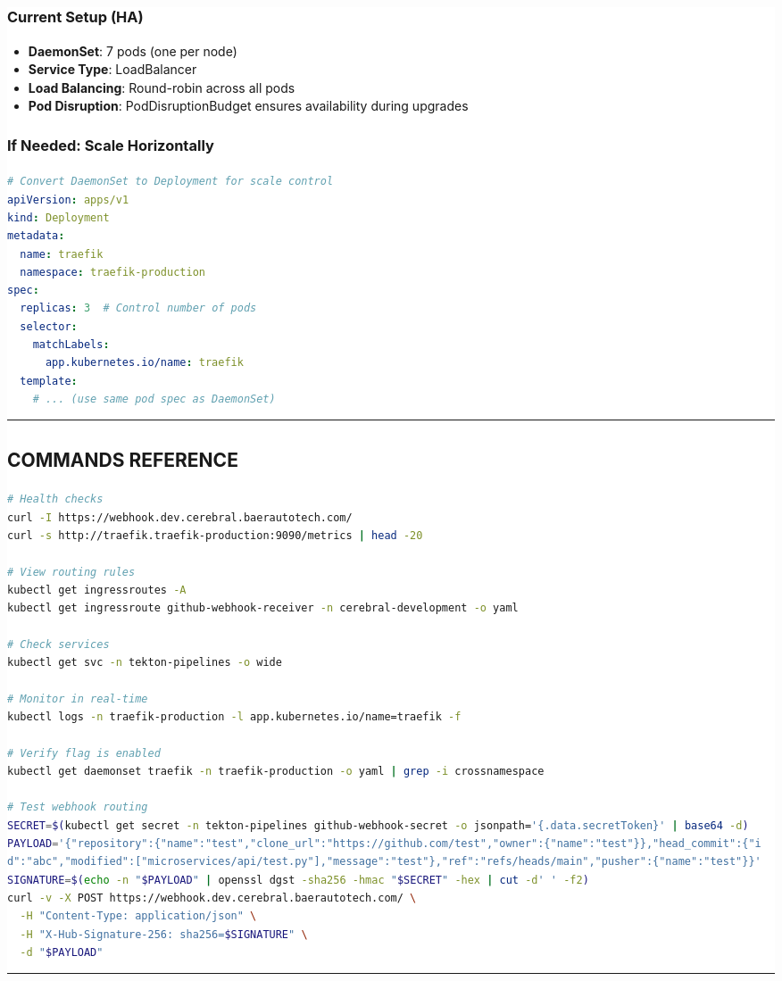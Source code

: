 ### Current Setup (HA)

- **DaemonSet**: 7 pods (one per node)
- **Service Type**: LoadBalancer
- **Load Balancing**: Round-robin across all pods
- **Pod Disruption**: PodDisruptionBudget ensures availability during upgrades

### If Needed: Scale Horizontally

```yaml
# Convert DaemonSet to Deployment for scale control
apiVersion: apps/v1
kind: Deployment
metadata:
  name: traefik
  namespace: traefik-production
spec:
  replicas: 3  # Control number of pods
  selector:
    matchLabels:
      app.kubernetes.io/name: traefik
  template:
    # ... (use same pod spec as DaemonSet)
```

---

## COMMANDS REFERENCE

```bash
# Health checks
curl -I https://webhook.dev.cerebral.baerautotech.com/
curl -s http://traefik.traefik-production:9090/metrics | head -20

# View routing rules
kubectl get ingressroutes -A
kubectl get ingressroute github-webhook-receiver -n cerebral-development -o yaml

# Check services
kubectl get svc -n tekton-pipelines -o wide

# Monitor in real-time
kubectl logs -n traefik-production -l app.kubernetes.io/name=traefik -f

# Verify flag is enabled
kubectl get daemonset traefik -n traefik-production -o yaml | grep -i crossnamespace

# Test webhook routing
SECRET=$(kubectl get secret -n tekton-pipelines github-webhook-secret -o jsonpath='{.data.secretToken}' | base64 -d)
PAYLOAD='{"repository":{"name":"test","clone_url":"https://github.com/test","owner":{"name":"test"}},"head_commit":{"id":"abc","modified":["microservices/api/test.py"],"message":"test"},"ref":"refs/heads/main","pusher":{"name":"test"}}'
SIGNATURE=$(echo -n "$PAYLOAD" | openssl dgst -sha256 -hmac "$SECRET" -hex | cut -d' ' -f2)
curl -v -X POST https://webhook.dev.cerebral.baerautotech.com/ \
  -H "Content-Type: application/json" \
  -H "X-Hub-Signature-256: sha256=$SIGNATURE" \
  -d "$PAYLOAD"
```

---